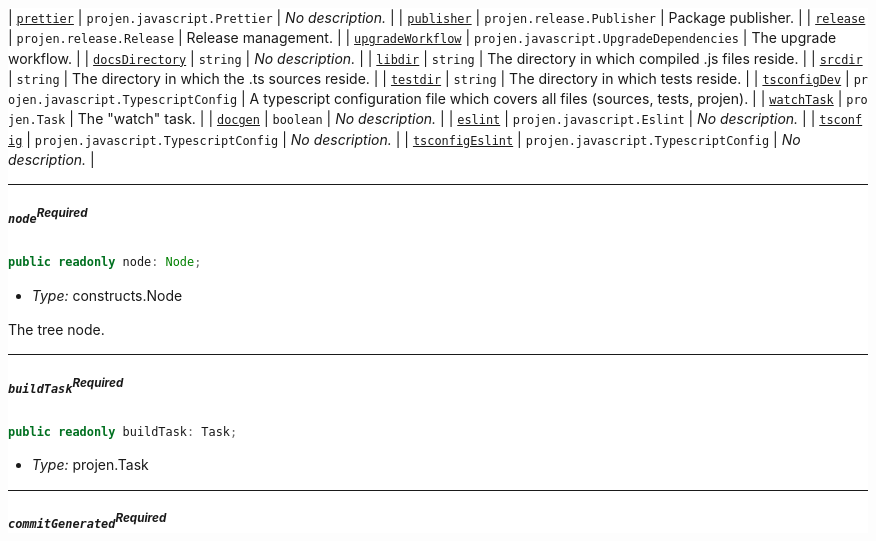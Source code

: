 | <code><a href="#@findlay20/projen-react-native-amplify.ReactNativeAmplifyProject.property.prettier">prettier</a></code> | <code>projen.javascript.Prettier</code> | *No description.* |
| <code><a href="#@findlay20/projen-react-native-amplify.ReactNativeAmplifyProject.property.publisher">publisher</a></code> | <code>projen.release.Publisher</code> | Package publisher. |
| <code><a href="#@findlay20/projen-react-native-amplify.ReactNativeAmplifyProject.property.release">release</a></code> | <code>projen.release.Release</code> | Release management. |
| <code><a href="#@findlay20/projen-react-native-amplify.ReactNativeAmplifyProject.property.upgradeWorkflow">upgradeWorkflow</a></code> | <code>projen.javascript.UpgradeDependencies</code> | The upgrade workflow. |
| <code><a href="#@findlay20/projen-react-native-amplify.ReactNativeAmplifyProject.property.docsDirectory">docsDirectory</a></code> | <code>string</code> | *No description.* |
| <code><a href="#@findlay20/projen-react-native-amplify.ReactNativeAmplifyProject.property.libdir">libdir</a></code> | <code>string</code> | The directory in which compiled .js files reside. |
| <code><a href="#@findlay20/projen-react-native-amplify.ReactNativeAmplifyProject.property.srcdir">srcdir</a></code> | <code>string</code> | The directory in which the .ts sources reside. |
| <code><a href="#@findlay20/projen-react-native-amplify.ReactNativeAmplifyProject.property.testdir">testdir</a></code> | <code>string</code> | The directory in which tests reside. |
| <code><a href="#@findlay20/projen-react-native-amplify.ReactNativeAmplifyProject.property.tsconfigDev">tsconfigDev</a></code> | <code>projen.javascript.TypescriptConfig</code> | A typescript configuration file which covers all files (sources, tests, projen). |
| <code><a href="#@findlay20/projen-react-native-amplify.ReactNativeAmplifyProject.property.watchTask">watchTask</a></code> | <code>projen.Task</code> | The "watch" task. |
| <code><a href="#@findlay20/projen-react-native-amplify.ReactNativeAmplifyProject.property.docgen">docgen</a></code> | <code>boolean</code> | *No description.* |
| <code><a href="#@findlay20/projen-react-native-amplify.ReactNativeAmplifyProject.property.eslint">eslint</a></code> | <code>projen.javascript.Eslint</code> | *No description.* |
| <code><a href="#@findlay20/projen-react-native-amplify.ReactNativeAmplifyProject.property.tsconfig">tsconfig</a></code> | <code>projen.javascript.TypescriptConfig</code> | *No description.* |
| <code><a href="#@findlay20/projen-react-native-amplify.ReactNativeAmplifyProject.property.tsconfigEslint">tsconfigEslint</a></code> | <code>projen.javascript.TypescriptConfig</code> | *No description.* |

---

##### `node`<sup>Required</sup> <a name="node" id="@findlay20/projen-react-native-amplify.ReactNativeAmplifyProject.property.node"></a>

```typescript
public readonly node: Node;
```

- *Type:* constructs.Node

The tree node.

---

##### `buildTask`<sup>Required</sup> <a name="buildTask" id="@findlay20/projen-react-native-amplify.ReactNativeAmplifyProject.property.buildTask"></a>

```typescript
public readonly buildTask: Task;
```

- *Type:* projen.Task

---

##### `commitGenerated`<sup>Required</sup> <a name="commitGenerated" id="@findlay20/projen-react-native-amplify.ReactNativeAmplifyProject.property.commitGenerated"></a>
